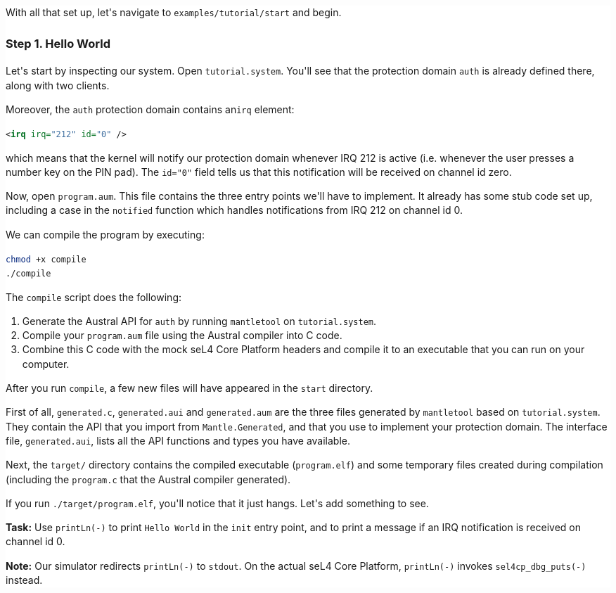 With all that set up, let's navigate to `examples/tutorial/start` and begin.


### Step 1. Hello World

Let's start by inspecting our system. Open `tutorial.system`. You'll see that
the protection domain `auth` is already defined there, along with two clients.

Moreover, the `auth` protection domain contains an`irq` element:

```xml
<irq irq="212" id="0" />
```

which means that the kernel will notify our protection domain whenever IRQ 212
is active (i.e. whenever the user presses a number key on the PIN pad). The
`id="0"` field tells us that this notification will be received on channel id
zero.

Now, open `program.aum`. This file contains the three entry points we'll have
to implement. It already has some stub code set up, including a case in the
`notified` function which handles notifications from IRQ 212 on channel id 0.

We can compile the program by executing:
```bash
chmod +x compile
./compile
```

The `compile` script does the following:
1. Generate the Austral API for `auth` by running  `mantletool` on
   `tutorial.system`.
2. Compile your `program.aum` file using the Austral compiler into C code.
3. Combine this C code with the mock seL4 Core Platform headers and compile
   it to an executable that you can run on your computer.

After you run `compile`, a few new files will have appeared in the `start`
directory.

First of all, `generated.c`, `generated.aui` and `generated.aum` are the
three files generated by `mantletool` based on `tutorial.system`. They contain
the API that you import from `Mantle.Generated`, and that you use to implement
your protection domain. The interface file, `generated.aui`, lists all the
API functions and types you have available.

Next, the `target/` directory contains the compiled executable (`program.elf`)
and some temporary files created during compilation (including the `program.c`
that the Austral compiler generated).

If you run `./target/program.elf`, you'll notice that it just hangs. Let's
add something to see.

**Task:** Use `printLn(-)` to print `Hello World` in the `init` entry point,
and to print a message if an IRQ notification is received on channel id 0.

**Note:** Our simulator redirects `printLn(-)` to `stdout`. On the actual
seL4 Core Platform, `printLn(-)` invokes `sel4cp_dbg_puts(-)` instead.
